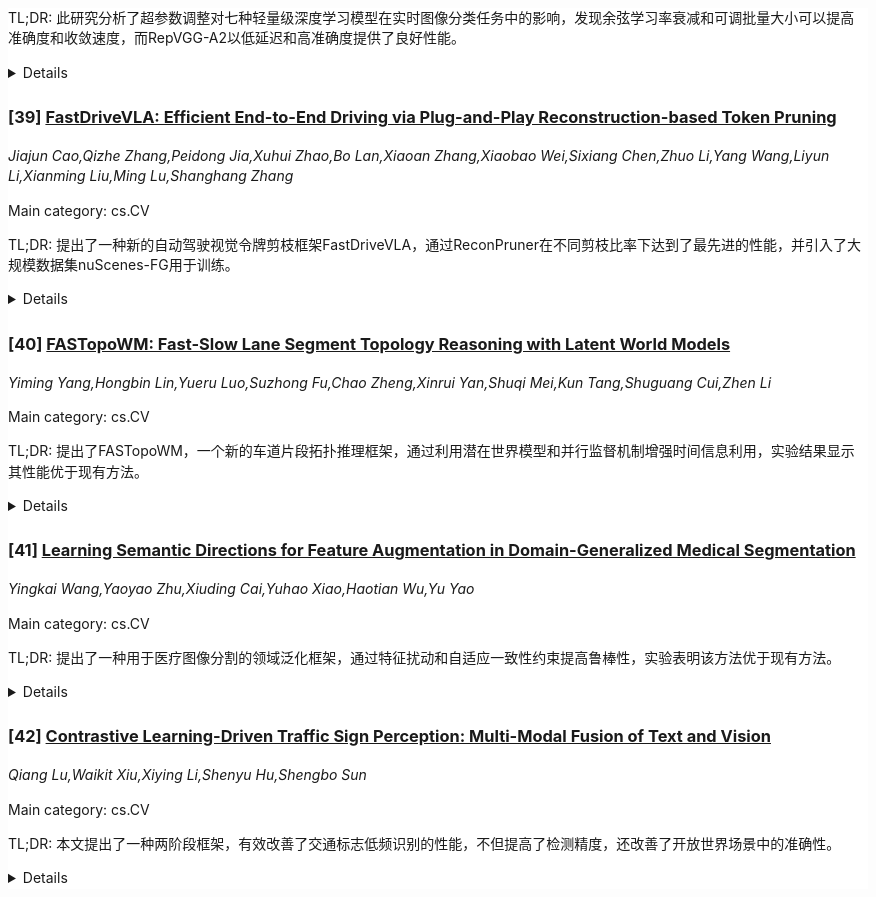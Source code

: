 TL;DR: 此研究分析了超参数调整对七种轻量级深度学习模型在实时图像分类任务中的影响，发现余弦学习率衰减和可调批量大小可以提高准确度和收敛速度，而RepVGG-A2以低延迟和高准确度提供了良好性能。


<details><summary>Details</summary></details>


### [39] [FastDriveVLA: Efficient End-to-End Driving via Plug-and-Play Reconstruction-based Token Pruning](https://arxiv.org/abs/2507.23318)
*Jiajun Cao,Qizhe Zhang,Peidong Jia,Xuhui Zhao,Bo Lan,Xiaoan Zhang,Xiaobao Wei,Sixiang Chen,Zhuo Li,Yang Wang,Liyun Li,Xianming Liu,Ming Lu,Shanghang Zhang*

Main category: cs.CV

TL;DR: 提出了一种新的自动驾驶视觉令牌剪枝框架FastDriveVLA，通过ReconPruner在不同剪枝比率下达到了最先进的性能，并引入了大规模数据集nuScenes-FG用于训练。


<details><summary>Details</summary></details>


### [40] [FASTopoWM: Fast-Slow Lane Segment Topology Reasoning with Latent World Models](https://arxiv.org/abs/2507.23325)
*Yiming Yang,Hongbin Lin,Yueru Luo,Suzhong Fu,Chao Zheng,Xinrui Yan,Shuqi Mei,Kun Tang,Shuguang Cui,Zhen Li*

Main category: cs.CV

TL;DR: 提出了FASTopoWM，一个新的车道片段拓扑推理框架，通过利用潜在世界模型和并行监督机制增强时间信息利用，实验结果显示其性能优于现有方法。


<details><summary>Details</summary></details>


### [41] [Learning Semantic Directions for Feature Augmentation in Domain-Generalized Medical Segmentation](https://arxiv.org/abs/2507.23326)
*Yingkai Wang,Yaoyao Zhu,Xiuding Cai,Yuhao Xiao,Haotian Wu,Yu Yao*

Main category: cs.CV

TL;DR: 提出了一种用于医疗图像分割的领域泛化框架，通过特征扰动和自适应一致性约束提高鲁棒性，实验表明该方法优于现有方法。


<details><summary>Details</summary></details>


### [42] [Contrastive Learning-Driven Traffic Sign Perception: Multi-Modal Fusion of Text and Vision](https://arxiv.org/abs/2507.23331)
*Qiang Lu,Waikit Xiu,Xiying Li,Shenyu Hu,Shengbo Sun*

Main category: cs.CV

TL;DR: 本文提出了一种两阶段框架，有效改善了交通标志低频识别的性能，不但提高了检测精度，还改善了开放世界场景中的准确性。


<details><summary>Details</summary></details>
